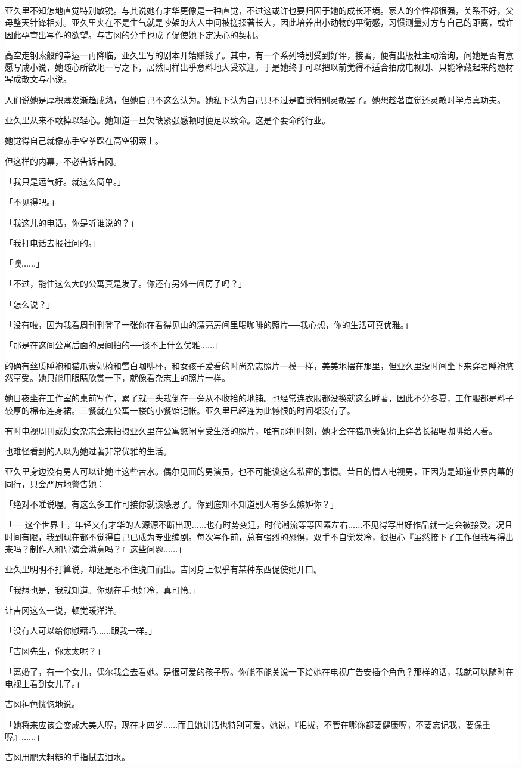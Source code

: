 亚久里不知怎地直觉特别敏锐。与其说她有才华更像是一种直觉，不过这或许也要归因于她的成长环境。家人的个性都很强，关系不好，父母整天针锋相对。亚久里夹在不是生气就是吵架的大人中间被搓揉著长大，因此培养出小动物的平衡感，习惯测量对方与自己的距离，或许因此孕育出写作的欲望。与吉冈的分手也成了促使她下定决心的契机。

高空走钢索般的幸运一再降临，亚久里写的剧本开始赚钱了。其中，有一个系列特别受到好评，接著，便有出版社主动洽询，问她是否有意愿写成小说，她随心所欲地一写之下，居然同样出乎意料地大受欢迎。于是她终于可以把以前觉得不适合拍成电视剧、只能冷藏起来的题材写成散文与小说。

人们说她是厚积薄发渐趋成熟，但她自己不这么认为。她私下认为自己只不过是直觉特别灵敏罢了。她想趁著直觉还灵敏时学点真功夫。

亚久里从来不敢掉以轻心。她知道一旦欠缺紧张感顿时便足以致命。这是个要命的行业。

她觉得自己就像赤手空拳踩在高空钢索上。

但这样的内幕，不必告诉吉冈。

「我只是运气好。就这么简单。」

「不见得吧。」

「我这儿的电话，你是听谁说的？」

「我打电话去报社问的。」

「噢……」

「不过，能住这么大的公寓真是发了。你还有另外一间房子吗？」

「怎么说？」

「没有啦，因为我看周刊刊登了一张你在看得见山的漂亮房间里喝咖啡的照片──我心想，你的生活可真优雅。」

「那是在这间公寓后面的房间拍的──谈不上什么优雅……」

的确有丝质睡袍和猫爪贵妃椅和雪白咖啡杯，和女孩子爱看的时尚杂志照片一模一样，美美地摆在那里，但亚久里没时间坐下来穿著睡袍悠然享受。她只能用眼睛欣赏一下，就像看杂志上的照片一样。

她日夜坐在工作室的桌前写作，累了就一头栽倒在一旁从不收拾的地铺。也经常连衣服都没换就这么睡著，因此不分冬夏，工作服都是料子较厚的棉布连身裙。三餐就在公寓一楼的小餐馆记帐。亚久里已经连为此憾恨的时间都没有了。

有时电视周刊或妇女杂志会来拍摄亚久里在公寓悠闲享受生活的照片，唯有那种时刻，她才会在猫爪贵妃椅上穿著长裙喝咖啡给人看。

也难怪看到的人以为她过著非常优雅的生活。

亚久里身边没有男人可以让她吐这些苦水。偶尔见面的男演员，也不可能谈这么私密的事情。昔日的情人电视男，正因为是知道业界内幕的同行，只会严厉地警告她：

「绝对不准说喔。有这么多工作可接你就该感恩了。你到底知不知道别人有多么嫉妒你？」

「──这个世界上，年轻又有才华的人源源不断出现……也有时势变迁，时代潮流等等因素左右……不见得写出好作品就一定会被接受。况且时间有限，我到现在都不觉得自己已成为专业编剧。每次写作前，总有强烈的恐惧，双手不自觉发冷，很担心『虽然接下了工作但我写得出来吗？制作人和导演会满意吗？』这些问题……」

亚久里明明不打算说，却还是忍不住脱口而出。吉冈身上似乎有某种东西促使她开口。

「我想也是，我就知道。你现在手也好冷，真可怜。」

让吉冈这么一说，顿觉暖洋洋。

「没有人可以给你慰藉吗……跟我一样。」

「吉冈先生，你太太呢？」

「离婚了，有一个女儿，偶尔我会去看她。是很可爱的孩子喔。你能不能关说一下给她在电视广告安插个角色？那样的话，我就可以随时在电视上看到女儿了。」

吉冈神色恍惚地说。

「她将来应该会变成大美人喔，现在才四岁……而且她讲话也特别可爱。她说，『把拔，不管在哪你都要健康喔，不要忘记我，要保重喔』……」

吉冈用肥大粗糙的手指拭去泪水。
